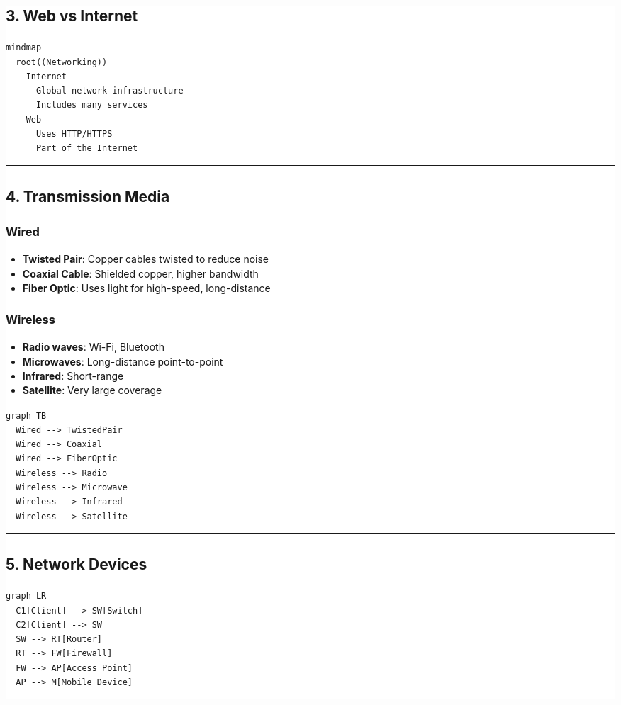 
## 3. Web vs Internet

```mermaid
mindmap
  root((Networking))
    Internet
      Global network infrastructure
      Includes many services
    Web
      Uses HTTP/HTTPS
      Part of the Internet
```

---

## 4. Transmission Media

### Wired

* **Twisted Pair**: Copper cables twisted to reduce noise
* **Coaxial Cable**: Shielded copper, higher bandwidth
* **Fiber Optic**: Uses light for high-speed, long-distance

### Wireless

* **Radio waves**: Wi-Fi, Bluetooth
* **Microwaves**: Long-distance point-to-point
* **Infrared**: Short-range
* **Satellite**: Very large coverage

```mermaid
graph TB
  Wired --> TwistedPair
  Wired --> Coaxial
  Wired --> FiberOptic
  Wireless --> Radio
  Wireless --> Microwave
  Wireless --> Infrared
  Wireless --> Satellite
```

---

## 5. Network Devices

```mermaid
graph LR
  C1[Client] --> SW[Switch]
  C2[Client] --> SW
  SW --> RT[Router]
  RT --> FW[Firewall]
  FW --> AP[Access Point]
  AP --> M[Mobile Device]
```

---